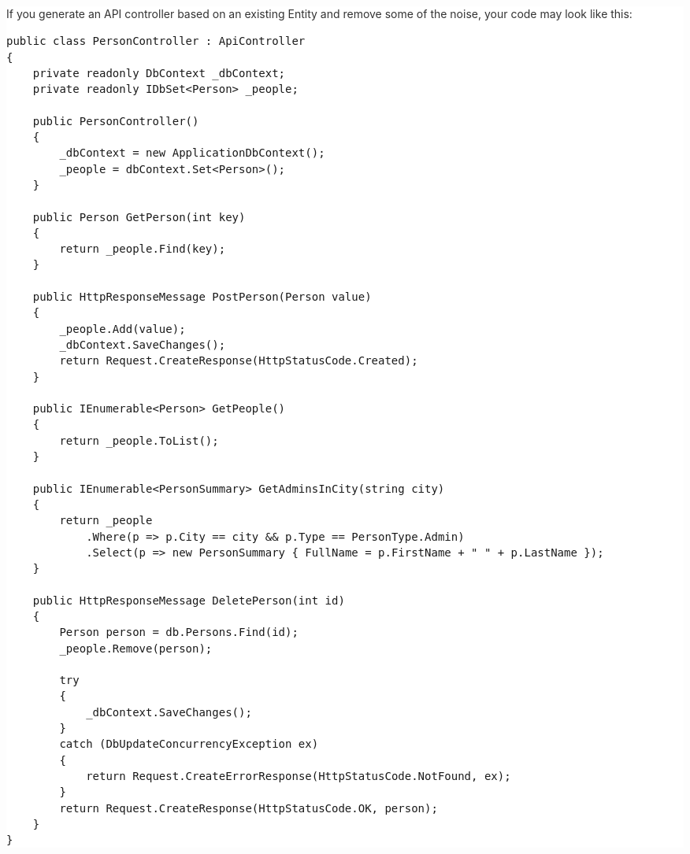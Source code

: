 <p style="color: #333333;">
  If you generate an API controller based on an existing Entity and remove some of the noise, your code may look like this:
</p>

<pre class="lang:c# decode:true ">public class PersonController : ApiController
{
    private readonly DbContext _dbContext;
    private readonly IDbSet&lt;Person&gt; _people;

    public PersonController()
    {
        _dbContext = new ApplicationDbContext();
        _people = dbContext.Set&lt;Person&gt;();
    }

    public Person GetPerson(int key)
    {
        return _people.Find(key);
    }

    public HttpResponseMessage PostPerson(Person value)
    {
        _people.Add(value);
        _dbContext.SaveChanges();
        return Request.CreateResponse(HttpStatusCode.Created);
    }

    public IEnumerable&lt;Person&gt; GetPeople()
    {
        return _people.ToList();
    }

    public IEnumerable&lt;PersonSummary&gt; GetAdminsInCity(string city)
    {
        return _people
            .Where(p =&gt; p.City == city && p.Type == PersonType.Admin)
            .Select(p =&gt; new PersonSummary { FullName = p.FirstName + " " + p.LastName });
    }

    public HttpResponseMessage DeletePerson(int id)
    {
        Person person = db.Persons.Find(id);
        _people.Remove(person);

        try
        {
            _dbContext.SaveChanges();
        }
        catch (DbUpdateConcurrencyException ex)
        {
            return Request.CreateErrorResponse(HttpStatusCode.NotFound, ex);
        }
        return Request.CreateResponse(HttpStatusCode.OK, person);
    }
}</pre>

